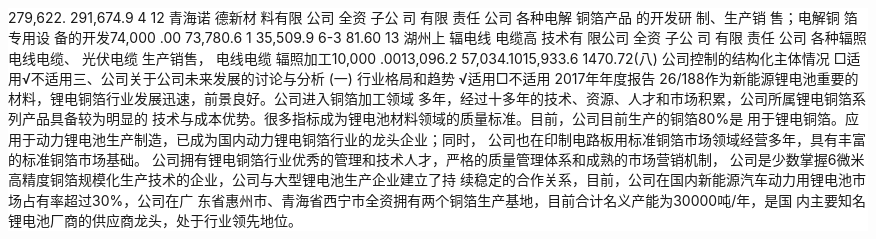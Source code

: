 279,622.
291,674.9
4
12
青海诺
德新材
料有限
公司
全资
子公
司
有限
责任
公司
各种电解
铜箔产品
的开发研
制、生产销
售；电解铜
箔专用设
备的开发74,000
.00
73,780.6
1
35,509.9
6-3
81.60
13
湖州上
辐电线
电缆高
技术有
限公司
全资
子公
司
有限
责任
公司
各种辐照
电线电缆、
光伏电缆
生产销售，
电线电缆
辐照加工10,000
.0013,096.2
57,034.1015,933.6
1470.72(八)
公司控制的结构化主体情况
□适用√不适用三、公司关于公司未来发展的讨论与分析
(一)
行业格局和趋势
√适用□不适用
2017年年度报告
26/188作为新能源锂电池重要的材料，锂电铜箔行业发展迅速，前景良好。公司进入铜箔加工领域
多年，经过十多年的技术、资源、人才和市场积累，公司所属锂电铜箔系列产品具备较为明显的
技术与成本优势。很多指标成为锂电池材料领域的质量标准。目前，公司目前生产的铜箔80%是
用于锂电铜箔。应用于动力锂电池生产制造，已成为国内动力锂电铜箔行业的龙头企业；同时，
公司也在印制电路板用标准铜箔市场领域经营多年，具有丰富的标准铜箔市场基础。
公司拥有锂电铜箔行业优秀的管理和技术人才，严格的质量管理体系和成熟的市场营销机制，
公司是少数掌握6微米高精度铜箔规模化生产技术的企业，公司与大型锂电池生产企业建立了持
续稳定的合作关系，目前，公司在国内新能源汽车动力用锂电池市场占有率超过30%，公司在广
东省惠州市、青海省西宁市全资拥有两个铜箔生产基地，目前合计名义产能为30000吨/年，是国
内主要知名锂电池厂商的供应商龙头，处于行业领先地位。